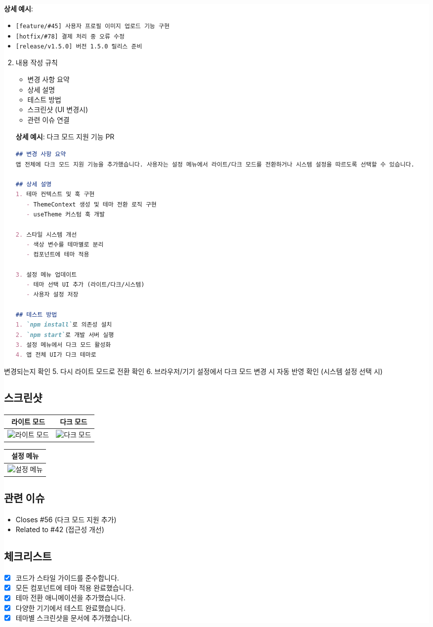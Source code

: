    **상세 예시**:
   - `[feature/#45] 사용자 프로필 이미지 업로드 기능 구현`
   - `[hotfix/#78] 결제 처리 중 오류 수정`
   - `[release/v1.5.0] 버전 1.5.0 릴리스 준비`

2. 내용 작성 규칙
   - 변경 사항 요약
   - 상세 설명
   - 테스트 방법
   - 스크린샷 (UI 변경시)
   - 관련 이슈 연결
   
   **상세 예시**: 다크 모드 지원 기능 PR
   ```markdown
   ## 변경 사항 요약
   앱 전체에 다크 모드 지원 기능을 추가했습니다. 사용자는 설정 메뉴에서 라이트/다크 모드를 전환하거나 시스템 설정을 따르도록 선택할 수 있습니다.

   ## 상세 설명
   1. 테마 컨텍스트 및 훅 구현
      - ThemeContext 생성 및 테마 전환 로직 구현
      - useTheme 커스텀 훅 개발
   
   2. 스타일 시스템 개선
      - 색상 변수를 테마별로 분리
      - 컴포넌트에 테마 적용
   
   3. 설정 메뉴 업데이트
      - 테마 선택 UI 추가 (라이트/다크/시스템)
      - 사용자 설정 저장

   ## 테스트 방법
   1. `npm install`로 의존성 설치
   2. `npm start`로 개발 서버 실행
   3. 설정 메뉴에서 다크 모드 활성화
   4. 앱 전체 UI가 다크 테마로
 변경되는지 확인
   5. 다시 라이트 모드로 전환 확인
   6. 브라우저/기기 설정에서 다크 모드 변경 시 자동 반영 확인 (시스템 설정 선택 시)

   ## 스크린샷
   | 라이트 모드 | 다크 모드 |
   |------------|-----------|
   | ![라이트 모드](https://via.placeholder.com/300x200.png?text=Light+Mode) | ![다크 모드](https://via.placeholder.com/300x200.png?text=Dark+Mode) |

   | 설정 메뉴 |
   |-----------|
   | ![설정 메뉴](https://via.placeholder.com/300x200.png?text=Settings) |

   ## 관련 이슈
   - Closes #56 (다크 모드 지원 추가)
   - Related to #42 (접근성 개선)

   ## 체크리스트
   - [x] 코드가 스타일 가이드를 준수합니다.
   - [x] 모든 컴포넌트에 테마 적용 완료했습니다.
   - [x] 테마 전환 애니메이션을 추가했습니다.
   - [x] 다양한 기기에서 테스트 완료했습니다.
   - [x] 테마별 스크린샷을 문서에 추가했습니다.
   ```
